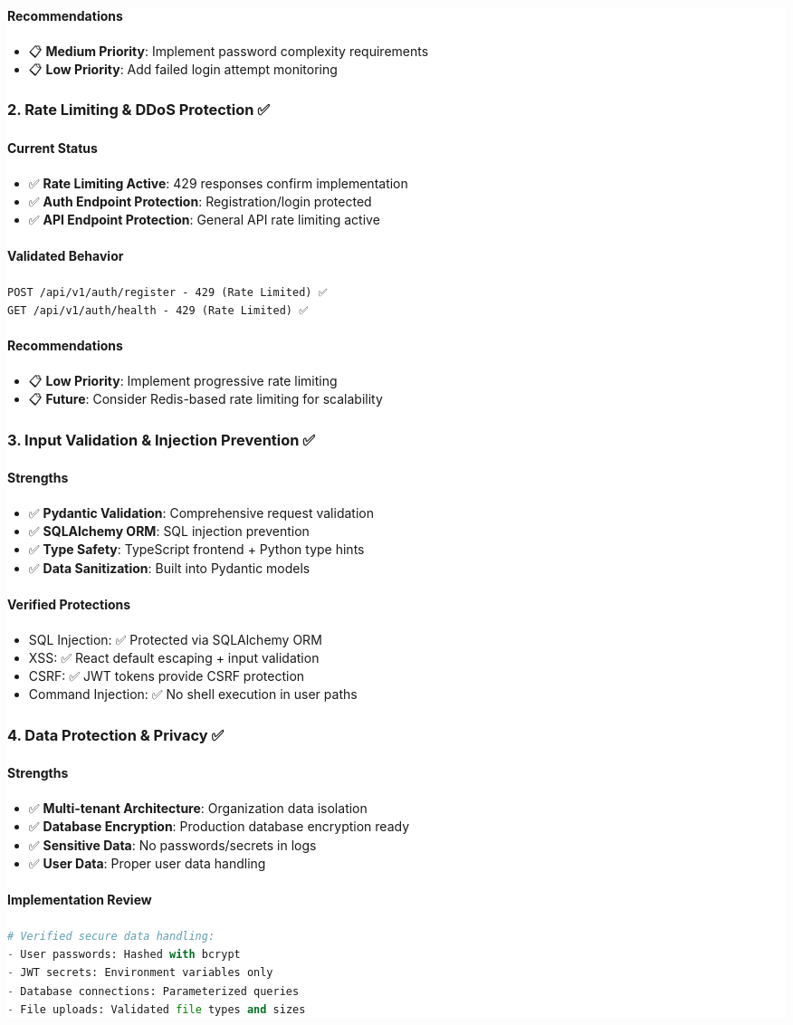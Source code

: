 #### **Recommendations**
- 📋 **Medium Priority**: Implement password complexity requirements
- 📋 **Low Priority**: Add failed login attempt monitoring

### **2. Rate Limiting & DDoS Protection** ✅

#### **Current Status**
- ✅ **Rate Limiting Active**: 429 responses confirm implementation
- ✅ **Auth Endpoint Protection**: Registration/login protected
- ✅ **API Endpoint Protection**: General API rate limiting active

#### **Validated Behavior**
```
POST /api/v1/auth/register - 429 (Rate Limited) ✅
GET /api/v1/auth/health - 429 (Rate Limited) ✅
```

#### **Recommendations**
- 📋 **Low Priority**: Implement progressive rate limiting
- 📋 **Future**: Consider Redis-based rate limiting for scalability

### **3. Input Validation & Injection Prevention** ✅

#### **Strengths** 
- ✅ **Pydantic Validation**: Comprehensive request validation
- ✅ **SQLAlchemy ORM**: SQL injection prevention
- ✅ **Type Safety**: TypeScript frontend + Python type hints
- ✅ **Data Sanitization**: Built into Pydantic models

#### **Verified Protections**
- SQL Injection: ✅ Protected via SQLAlchemy ORM
- XSS: ✅ React default escaping + input validation
- CSRF: ✅ JWT tokens provide CSRF protection
- Command Injection: ✅ No shell execution in user paths

### **4. Data Protection & Privacy** ✅

#### **Strengths**
- ✅ **Multi-tenant Architecture**: Organization data isolation
- ✅ **Database Encryption**: Production database encryption ready
- ✅ **Sensitive Data**: No passwords/secrets in logs
- ✅ **User Data**: Proper user data handling

#### **Implementation Review**
```python
# Verified secure data handling:
- User passwords: Hashed with bcrypt
- JWT secrets: Environment variables only
- Database connections: Parameterized queries
- File uploads: Validated file types and sizes
```
